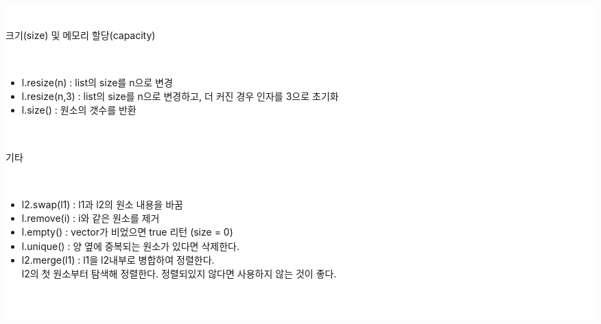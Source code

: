 <br/>

크기(size) 및 메모리 할당(capacity) <br/>

<br/>

- l.resize(n) : list의 size를 n으로 변경 <br/>
- l.resize(n,3) : list의 size를 n으로 변경하고, 더 커진 경우 인자를 3으로 초기화 <br/>
- l.size() : 원소의 갯수를 반환 <br/>

<br/>

기타 <br/>

<br/>

- l2.swap(l1) : l1과 l2의 원소 내용을 바꿈 <br/> 
- l.remove(i) : i와 같은 원소를 제거 <br/>
- l.empty() : vector가 비었으면 true 리턴 (size = 0) <br/>
- l.unique() : 양 옆에 중복되는 원소가 있다면 삭제한다. <br/>
- l2.merge(l1) : l1을 l2내부로 병합하여 정렬한다. <br/>
l2의 첫 원소부터 탐색해 정렬한다. 정렬되있지 않다면 사용하지 않는 것이 좋다. <br/>

<br/>
<br/>
